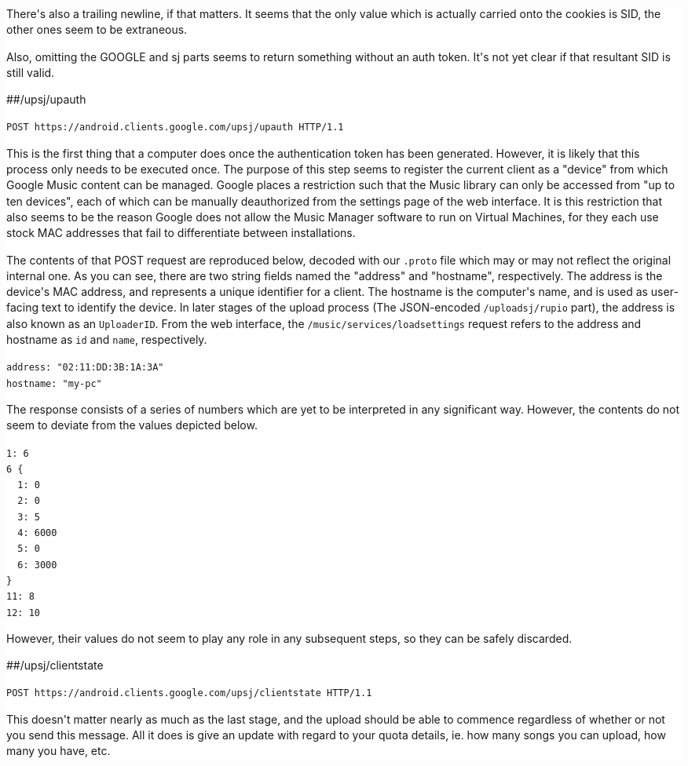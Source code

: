 There's also a trailing newline, if that matters. It seems that the only value which is actually carried onto the cookies is SID, the other ones seem to be extraneous.

Also, omitting the GOOGLE and sj parts seems to return something without an auth token. It's not yet clear if that resultant SID is still valid.

##/upsj/upauth

`POST https://android.clients.google.com/upsj/upauth HTTP/1.1`

This is the first thing that a computer does once the authentication token has been generated. However, it is likely that this process only needs to be executed once. The purpose of this step seems to register the current client as a "device" from which Google Music content can be managed. Google places a restriction such that the Music library can only be accessed from "up to ten devices", each of which can be manually deauthorized from the settings page of the web interface. It is this restriction that also seems to be the reason Google does not allow the Music Manager software to run on Virtual Machines, for they each use stock MAC addresses that fail to differentiate between installations.

The contents of that POST request are reproduced below, decoded with our `.proto` file which may or may not reflect the original internal one. As you can see, there are two string fields named the "address" and "hostname", respectively. The address is the device's MAC address, and represents a unique identifier for a client. The hostname is the computer's name, and is used as user-facing text to identify the device. In later stages of the upload process (The JSON-encoded `/uploadsj/rupio` part), the address is also known as an `UploaderID`. From the web interface, the `/music/services/loadsettings` request refers to the address and hostname as `id` and `name`, respectively.

```
address: "02:11:DD:3B:1A:3A"
hostname: "my-pc"
```

The response consists of a series of numbers which are yet to be interpreted in any significant way. However, the contents do not seem to deviate from the values depicted below.

```
1: 6
6 {
  1: 0
  2: 0
  3: 5
  4: 6000
  5: 0
  6: 3000
}
11: 8
12: 10
```

However, their values do not seem to play any role in any subsequent steps, so they can be safely discarded.

##/upsj/clientstate

`POST https://android.clients.google.com/upsj/clientstate HTTP/1.1`

This doesn't matter nearly as much as the last stage, and the upload should be able to commence regardless of whether or not you send this message. All it does is give an update with regard to your quota details, ie. how many songs you can upload, how many you have, etc.
